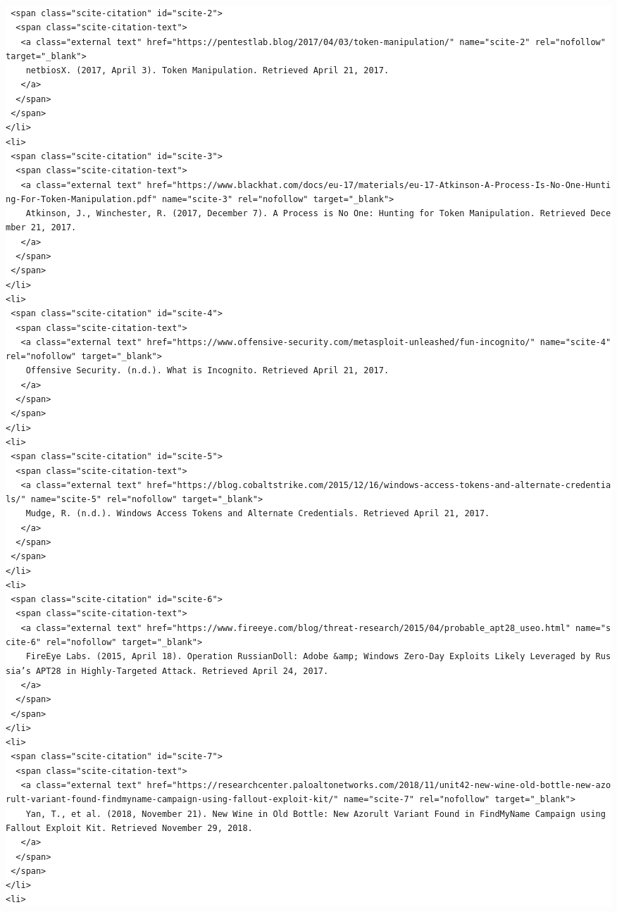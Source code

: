      <span class="scite-citation" id="scite-2">
      <span class="scite-citation-text">
       <a class="external text" href="https://pentestlab.blog/2017/04/03/token-manipulation/" name="scite-2" rel="nofollow" target="_blank">
        netbiosX. (2017, April 3). Token Manipulation. Retrieved April 21, 2017.
       </a>
      </span>
     </span>
    </li>
    <li>
     <span class="scite-citation" id="scite-3">
      <span class="scite-citation-text">
       <a class="external text" href="https://www.blackhat.com/docs/eu-17/materials/eu-17-Atkinson-A-Process-Is-No-One-Hunting-For-Token-Manipulation.pdf" name="scite-3" rel="nofollow" target="_blank">
        Atkinson, J., Winchester, R. (2017, December 7). A Process is No One: Hunting for Token Manipulation. Retrieved December 21, 2017.
       </a>
      </span>
     </span>
    </li>
    <li>
     <span class="scite-citation" id="scite-4">
      <span class="scite-citation-text">
       <a class="external text" href="https://www.offensive-security.com/metasploit-unleashed/fun-incognito/" name="scite-4" rel="nofollow" target="_blank">
        Offensive Security. (n.d.). What is Incognito. Retrieved April 21, 2017.
       </a>
      </span>
     </span>
    </li>
    <li>
     <span class="scite-citation" id="scite-5">
      <span class="scite-citation-text">
       <a class="external text" href="https://blog.cobaltstrike.com/2015/12/16/windows-access-tokens-and-alternate-credentials/" name="scite-5" rel="nofollow" target="_blank">
        Mudge, R. (n.d.). Windows Access Tokens and Alternate Credentials. Retrieved April 21, 2017.
       </a>
      </span>
     </span>
    </li>
    <li>
     <span class="scite-citation" id="scite-6">
      <span class="scite-citation-text">
       <a class="external text" href="https://www.fireeye.com/blog/threat-research/2015/04/probable_apt28_useo.html" name="scite-6" rel="nofollow" target="_blank">
        FireEye Labs. (2015, April 18). Operation RussianDoll: Adobe &amp; Windows Zero-Day Exploits Likely Leveraged by Russia’s APT28 in Highly-Targeted Attack. Retrieved April 24, 2017.
       </a>
      </span>
     </span>
    </li>
    <li>
     <span class="scite-citation" id="scite-7">
      <span class="scite-citation-text">
       <a class="external text" href="https://researchcenter.paloaltonetworks.com/2018/11/unit42-new-wine-old-bottle-new-azorult-variant-found-findmyname-campaign-using-fallout-exploit-kit/" name="scite-7" rel="nofollow" target="_blank">
        Yan, T., et al. (2018, November 21). New Wine in Old Bottle: New Azorult Variant Found in FindMyName Campaign using Fallout Exploit Kit. Retrieved November 29, 2018.
       </a>
      </span>
     </span>
    </li>
    <li>